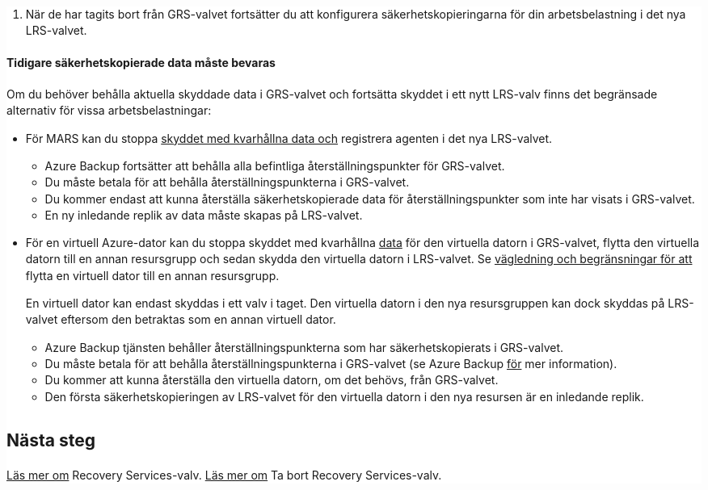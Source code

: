 1. När de har tagits bort från GRS-valvet fortsätter du att konfigurera säkerhetskopieringarna för din arbetsbelastning i det nya LRS-valvet.

#### <a name="must-preserve-previous-backed-up-data"></a>Tidigare säkerhetskopierade data måste bevaras

Om du behöver behålla aktuella skyddade data i GRS-valvet och fortsätta skyddet i ett nytt LRS-valv finns det begränsade alternativ för vissa arbetsbelastningar:

- För MARS kan du stoppa [skyddet med kvarhållna data och](backup-azure-manage-mars.md#stop-protecting-files-and-folder-backup) registrera agenten i det nya LRS-valvet.

  - Azure Backup fortsätter att behålla alla befintliga återställningspunkter för GRS-valvet.
  - Du måste betala för att behålla återställningspunkterna i GRS-valvet.
  - Du kommer endast att kunna återställa säkerhetskopierade data för återställningspunkter som inte har visats i GRS-valvet.
  - En ny inledande replik av data måste skapas på LRS-valvet.

- För en virtuell Azure-dator kan du stoppa skyddet med kvarhållna [data](backup-azure-manage-vms.md#stop-protecting-a-vm) för den virtuella datorn i GRS-valvet, flytta den virtuella datorn till en annan resursgrupp och sedan skydda den virtuella datorn i LRS-valvet. Se [vägledning och begränsningar för att](../azure-resource-manager/management/move-limitations/virtual-machines-move-limitations.md) flytta en virtuell dator till en annan resursgrupp.

  En virtuell dator kan endast skyddas i ett valv i taget. Den virtuella datorn i den nya resursgruppen kan dock skyddas på LRS-valvet eftersom den betraktas som en annan virtuell dator.

  - Azure Backup tjänsten behåller återställningspunkterna som har säkerhetskopierats i GRS-valvet.
  - Du måste betala för att behålla återställningspunkterna i GRS-valvet (se Azure Backup [för](azure-backup-pricing.md) mer information).
  - Du kommer att kunna återställa den virtuella datorn, om det behövs, från GRS-valvet.
  - Den första säkerhetskopieringen av LRS-valvet för den virtuella datorn i den nya resursen är en inledande replik.

## <a name="next-steps"></a>Nästa steg

[Läs mer om](backup-azure-recovery-services-vault-overview.md) Recovery Services-valv.
[Läs mer om](backup-azure-delete-vault.md) Ta bort Recovery Services-valv.